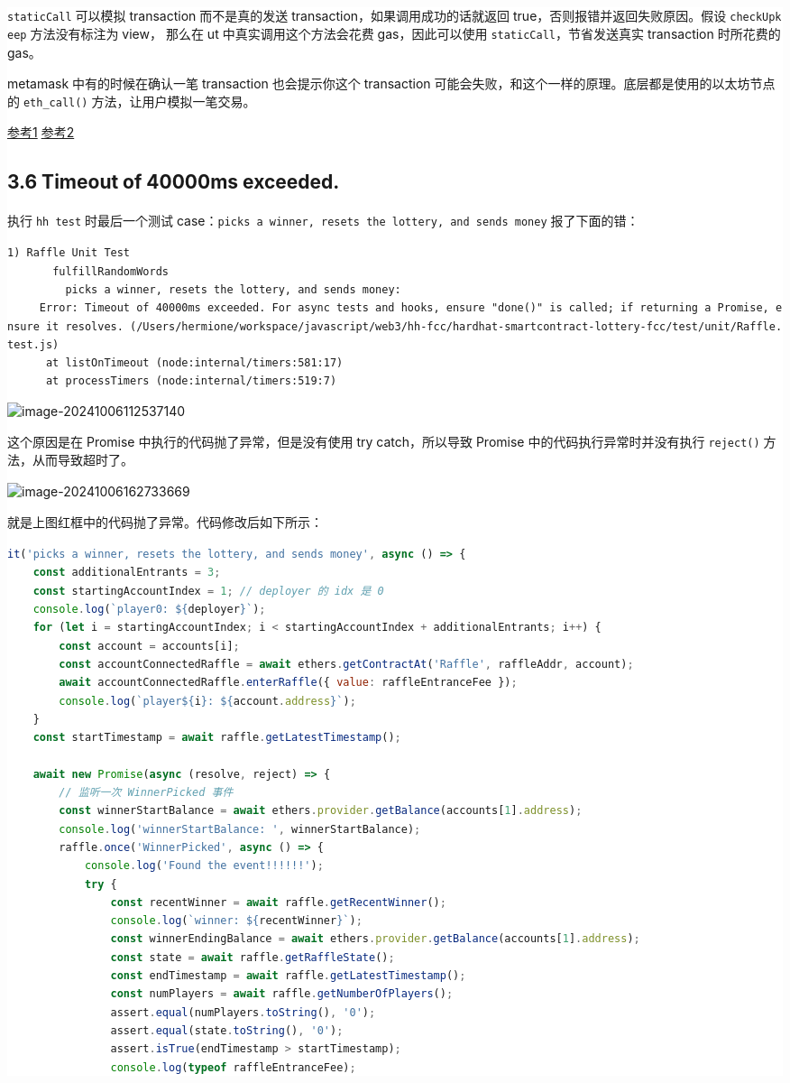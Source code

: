 ```js
```
`staticCall` 可以模拟 transaction 而不是真的发送 transaction，如果调用成功的话就返回 true，否则报错并返回失败原因。假设 `checkUpkeep` 方法没有标注为 view，
那么在 ut 中真实调用这个方法会花费 gas，因此可以使用 `staticCall`，节省发送真实 transaction 时所花费的 gas。

metamask 中有的时候在确认一笔 transaction 也会提示你这个 transaction 可能会失败，和这个一样的原理。底层都是使用的以太坊节点的 `eth_call()` 方法，让用户模拟一笔交易。




[参考1](https://github.com/smartcontractkit/full-blockchain-solidity-course-js/discussions/5789)
[参考2](https://github.com/smartcontractkit/full-blockchain-solidity-course-js/discussions/975)


## 3.6 Timeout of 40000ms exceeded.

执行 `hh test` 时最后一个测试 case：`picks a winner, resets the lottery, and sends money` 报了下面的错：

```shell
1) Raffle Unit Test
       fulfillRandomWords
         picks a winner, resets the lottery, and sends money:
     Error: Timeout of 40000ms exceeded. For async tests and hooks, ensure "done()" is called; if returning a Promise, ensure it resolves. (/Users/hermione/workspace/javascript/web3/hh-fcc/hardhat-smartcontract-lottery-fcc/test/unit/Raffle.test.js)
      at listOnTimeout (node:internal/timers:581:17)
      at processTimers (node:internal/timers:519:7)
```

![image-20241006112537140](https://hermione-pic.oss-cn-beijing.aliyuncs.com/uPic/image-20241006112537140.png)

这个原因是在 Promise 中执行的代码抛了异常，但是没有使用 try catch，所以导致 Promise 中的代码执行异常时并没有执行 `reject()` 方法，从而导致超时了。

![image-20241006162733669](https://hermione-pic.oss-cn-beijing.aliyuncs.com/uPic/image-20241006162733669.png)

就是上图红框中的代码抛了异常。代码修改后如下所示：

```js
it('picks a winner, resets the lottery, and sends money', async () => {
    const additionalEntrants = 3;
    const startingAccountIndex = 1; // deployer 的 idx 是 0
    console.log(`player0: ${deployer}`);
    for (let i = startingAccountIndex; i < startingAccountIndex + additionalEntrants; i++) {
        const account = accounts[i];
        const accountConnectedRaffle = await ethers.getContractAt('Raffle', raffleAddr, account);
        await accountConnectedRaffle.enterRaffle({ value: raffleEntranceFee });
        console.log(`player${i}: ${account.address}`);
    }
    const startTimestamp = await raffle.getLatestTimestamp();

    await new Promise(async (resolve, reject) => {
        // 监听一次 WinnerPicked 事件
        const winnerStartBalance = await ethers.provider.getBalance(accounts[1].address);
        console.log('winnerStartBalance: ', winnerStartBalance);
        raffle.once('WinnerPicked', async () => {
            console.log('Found the event!!!!!!');
            try {
                const recentWinner = await raffle.getRecentWinner();
                console.log(`winner: ${recentWinner}`);
                const winnerEndingBalance = await ethers.provider.getBalance(accounts[1].address);
                const state = await raffle.getRaffleState();
                const endTimestamp = await raffle.getLatestTimestamp();
                const numPlayers = await raffle.getNumberOfPlayers();
                assert.equal(numPlayers.toString(), '0');
                assert.equal(state.toString(), '0');
                assert.isTrue(endTimestamp > startTimestamp);
                console.log(typeof raffleEntranceFee);
```